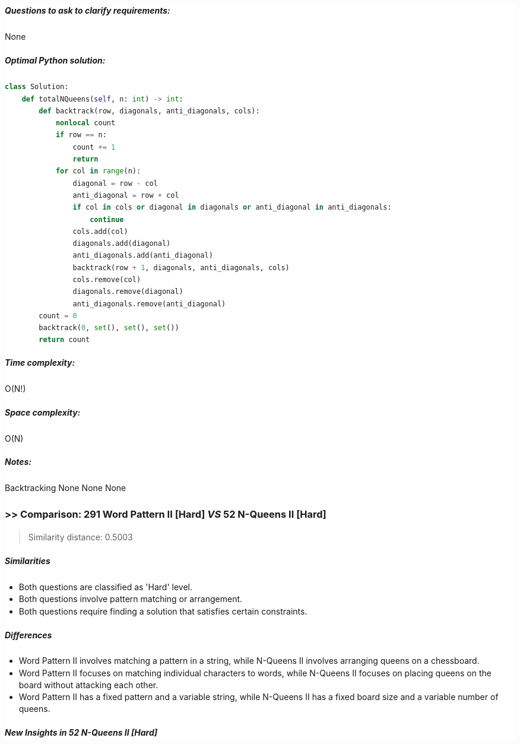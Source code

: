 ##### Questions to ask to clarify requirements:
None

##### Optimal Python solution:
```python
class Solution:
    def totalNQueens(self, n: int) -> int:
        def backtrack(row, diagonals, anti_diagonals, cols):
            nonlocal count
            if row == n:
                count += 1
                return
            for col in range(n):
                diagonal = row - col
                anti_diagonal = row + col
                if col in cols or diagonal in diagonals or anti_diagonal in anti_diagonals:
                    continue
                cols.add(col)
                diagonals.add(diagonal)
                anti_diagonals.add(anti_diagonal)
                backtrack(row + 1, diagonals, anti_diagonals, cols)
                cols.remove(col)
                diagonals.remove(diagonal)
                anti_diagonals.remove(anti_diagonal)
        count = 0
        backtrack(0, set(), set(), set())
        return count
```
##### Time complexity:
O(N!)
##### Space complexity:
O(N)
##### Notes:
Backtracking
None
None
None
    
### >> Comparison: 291 Word Pattern II [Hard] *VS* 52 N-Queens II [Hard]
> Similarity distance: 0.5003
##### Similarities

- Both questions are classified as 'Hard' level.
- Both questions involve pattern matching or arrangement.
- Both questions require finding a solution that satisfies certain constraints.
##### Differences

- Word Pattern II involves matching a pattern in a string, while N-Queens II involves arranging queens on a chessboard.
- Word Pattern II focuses on matching individual characters to words, while N-Queens II focuses on placing queens on the board without attacking each other.
- Word Pattern II has a fixed pattern and a variable string, while N-Queens II has a fixed board size and a variable number of queens.
##### New Insights in 52 N-Queens II [Hard]
